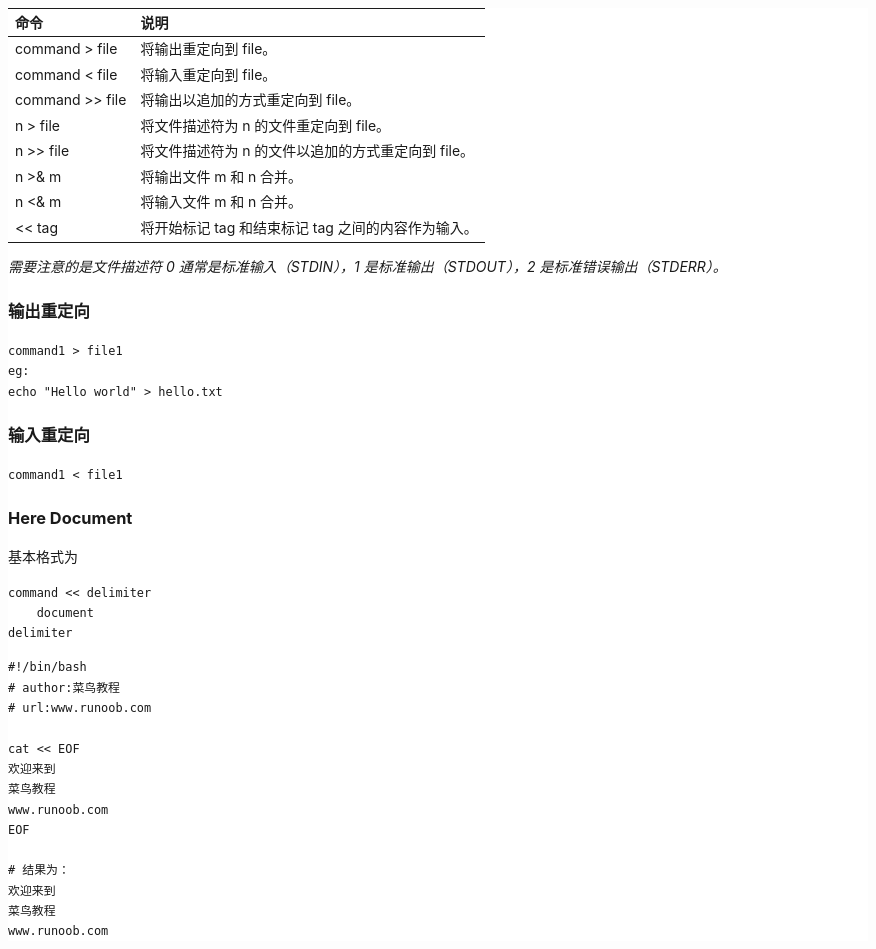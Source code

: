 | 命令            | 说明                                               |
| :-------------- | :------------------------------------------------- |
| command > file  | 将输出重定向到 file。                              |
| command < file  | 将输入重定向到 file。                              |
| command >> file | 将输出以追加的方式重定向到 file。                  |
| n > file        | 将文件描述符为 n 的文件重定向到 file。             |
| n >> file       | 将文件描述符为 n 的文件以追加的方式重定向到 file。 |
| n >& m          | 将输出文件 m 和 n 合并。                           |
| n <& m          | 将输入文件 m 和 n 合并。                           |
| << tag          | 将开始标记 tag 和结束标记 tag 之间的内容作为输入。 |

*需要注意的是文件描述符 0 通常是标准输入（STDIN），1 是标准输出（STDOUT），2 是标准错误输出（STDERR）。*

### 输出重定向

```shell
command1 > file1
eg:
echo "Hello world" > hello.txt
```

### 输入重定向

```shell
command1 < file1
```

### Here Document

基本格式为

```
command << delimiter
    document
delimiter
```

```shell
#!/bin/bash
# author:菜鸟教程
# url:www.runoob.com

cat << EOF
欢迎来到
菜鸟教程
www.runoob.com
EOF

# 结果为：
欢迎来到
菜鸟教程
www.runoob.com
```
